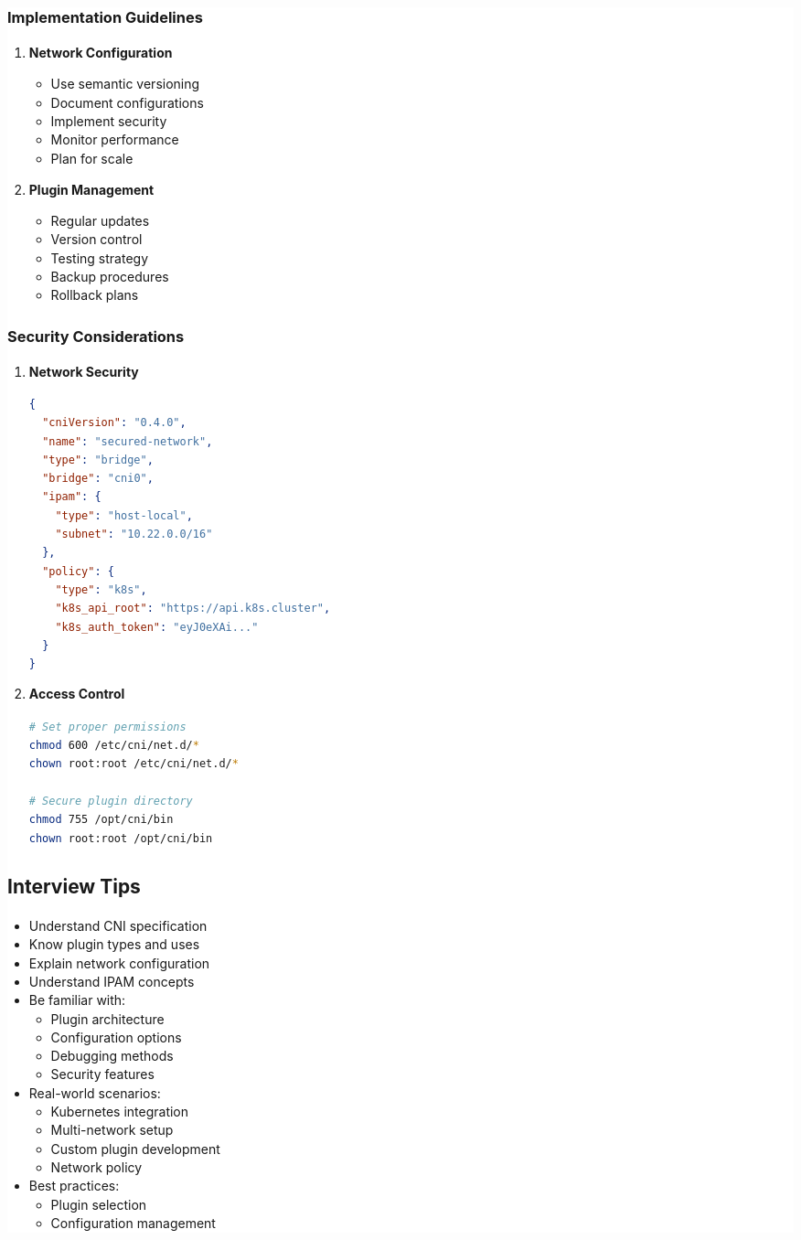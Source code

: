 ### Implementation Guidelines
1. **Network Configuration**
   - Use semantic versioning
   - Document configurations
   - Implement security
   - Monitor performance
   - Plan for scale

2. **Plugin Management**
   - Regular updates
   - Version control
   - Testing strategy
   - Backup procedures
   - Rollback plans

### Security Considerations
1. **Network Security**
   ```json
   {
     "cniVersion": "0.4.0",
     "name": "secured-network",
     "type": "bridge",
     "bridge": "cni0",
     "ipam": {
       "type": "host-local",
       "subnet": "10.22.0.0/16"
     },
     "policy": {
       "type": "k8s",
       "k8s_api_root": "https://api.k8s.cluster",
       "k8s_auth_token": "eyJ0eXAi..."
     }
   }
   ```

2. **Access Control**
   ```bash
   # Set proper permissions
   chmod 600 /etc/cni/net.d/*
   chown root:root /etc/cni/net.d/*
   
   # Secure plugin directory
   chmod 755 /opt/cni/bin
   chown root:root /opt/cni/bin
   ```

## Interview Tips
- Understand CNI specification
- Know plugin types and uses
- Explain network configuration
- Understand IPAM concepts
- Be familiar with:
  - Plugin architecture
  - Configuration options
  - Debugging methods
  - Security features
- Real-world scenarios:
  - Kubernetes integration
  - Multi-network setup
  - Custom plugin development
  - Network policy
- Best practices:
  - Plugin selection
  - Configuration management